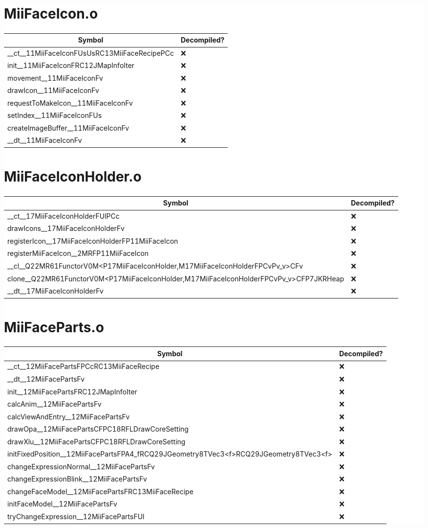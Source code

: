 
# MiiFaceIcon.o
| Symbol | Decompiled? |
| ------------- | ------------- |
| __ct__11MiiFaceIconFUsUsRC13MiiFaceRecipePCc | :x: |
| init__11MiiFaceIconFRC12JMapInfoIter | :x: |
| movement__11MiiFaceIconFv | :x: |
| drawIcon__11MiiFaceIconFv | :x: |
| requestToMakeIcon__11MiiFaceIconFv | :x: |
| setIndex__11MiiFaceIconFUs | :x: |
| createImageBuffer__11MiiFaceIconFv | :x: |
| __dt__11MiiFaceIconFv | :x: |


# MiiFaceIconHolder.o
| Symbol | Decompiled? |
| ------------- | ------------- |
| __ct__17MiiFaceIconHolderFUlPCc | :x: |
| drawIcons__17MiiFaceIconHolderFv | :x: |
| registerIcon__17MiiFaceIconHolderFP11MiiFaceIcon | :x: |
| registerMiiFaceIcon__2MRFP11MiiFaceIcon | :x: |
| __cl__Q22MR61FunctorV0M&lt;P17MiiFaceIconHolder,M17MiiFaceIconHolderFPCvPv_v&gt;CFv | :x: |
| clone__Q22MR61FunctorV0M&lt;P17MiiFaceIconHolder,M17MiiFaceIconHolderFPCvPv_v&gt;CFP7JKRHeap | :x: |
| __dt__17MiiFaceIconHolderFv | :x: |


# MiiFaceParts.o
| Symbol | Decompiled? |
| ------------- | ------------- |
| __ct__12MiiFacePartsFPCcRC13MiiFaceRecipe | :x: |
| __dt__12MiiFacePartsFv | :x: |
| init__12MiiFacePartsFRC12JMapInfoIter | :x: |
| calcAnim__12MiiFacePartsFv | :x: |
| calcViewAndEntry__12MiiFacePartsFv | :x: |
| drawOpa__12MiiFacePartsCFPC18RFLDrawCoreSetting | :x: |
| drawXlu__12MiiFacePartsCFPC18RFLDrawCoreSetting | :x: |
| initFixedPosition__12MiiFacePartsFPA4_fRCQ29JGeometry8TVec3&lt;f&gt;RCQ29JGeometry8TVec3&lt;f&gt; | :x: |
| changeExpressionNormal__12MiiFacePartsFv | :x: |
| changeExpressionBlink__12MiiFacePartsFv | :x: |
| changeFaceModel__12MiiFacePartsFRC13MiiFaceRecipe | :x: |
| initFaceModel__12MiiFacePartsFv | :x: |
| tryChangeExpression__12MiiFacePartsFUl | :x: |